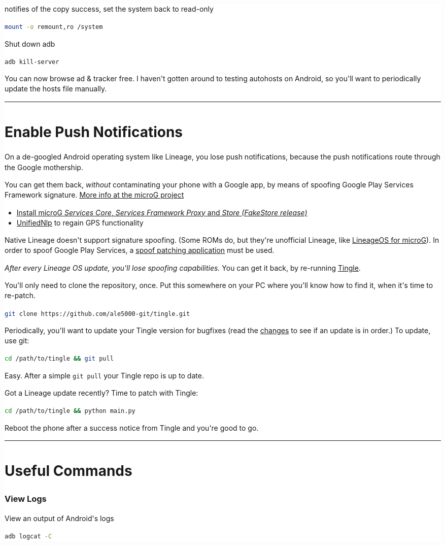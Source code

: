 notifies of the copy success, set the system back to read-only
```bash
mount -o remount,ro /system
```

Shut down adb
```bash
adb kill-server
```
You can now browse ad & tracker free.  I haven't gotten around to testing autohosts on Android, so you'll want to periodically update the hosts file manually.
***
# Enable Push Notifications
On a de-googled Android operating system like Lineage, you lose push notifications, because the push notifications route through the Google mothership.

You can get them back, *without* contaminating your phone with a Google app, by means of spoofing Google Play Services Framework signature.  [More info at the microG project](https://microg.org/)

- [Install microG *Services Core*, *Services Framework Proxy* and *Store (FakeStore release)*](https://microg.org/download.html)
- [UnifiedNlp](https://f-droid.org/en/packages/com.google.android.location) to regain GPS functionality

Native Lineage doesn't support signature spoofing.  (Some ROMs do, but they're unofficial Lineage, like [LineageOS for microG](https://lineage.microg.org/)).  In order to spoof Google Play Services, a [spoof patching application](https://github.com/ale5000-git/tingle) must be used.

*After every Lineage OS update, you'll lose spoofing capabilities.*  You can get it back, by re-running [Tingle](https://github.com/ale5000-git/tingle).

You'll only need to clone the repository, once.  Put this somewhere on your PC where you'll know how to find it, when it's time to re-patch.
```bash
git clone https://github.com/ale5000-git/tingle.git
```

Periodically, you'll want to update your Tingle version for bugfixes (read the [changes](https://github.com/ale5000-git/tingle/commits/master) to see if an update is in order.)  To update, use git:
```bash
cd /path/to/tingle && git pull
```
Easy.  After a simple `git pull` your Tingle repo is up to date.

Got a Lineage update recently?  Time to patch with Tingle:
```bash
cd /path/to/tingle && python main.py
```
Reboot the phone after a success notice from Tingle and you're good to go.
***
# Useful Commands
### View Logs
View an output of Android's logs
```bash
adb logcat -C
```
